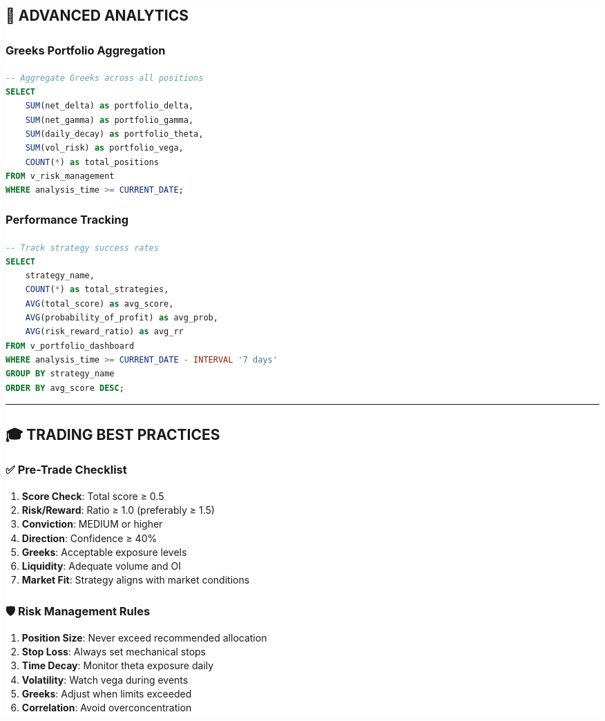 
## 🔧 **ADVANCED ANALYTICS**

### **Greeks Portfolio Aggregation**
```sql
-- Aggregate Greeks across all positions
SELECT 
    SUM(net_delta) as portfolio_delta,
    SUM(net_gamma) as portfolio_gamma,
    SUM(daily_decay) as portfolio_theta,
    SUM(vol_risk) as portfolio_vega,
    COUNT(*) as total_positions
FROM v_risk_management 
WHERE analysis_time >= CURRENT_DATE;
```

### **Performance Tracking**
```sql
-- Track strategy success rates
SELECT 
    strategy_name,
    COUNT(*) as total_strategies,
    AVG(total_score) as avg_score,
    AVG(probability_of_profit) as avg_prob,
    AVG(risk_reward_ratio) as avg_rr
FROM v_portfolio_dashboard 
WHERE analysis_time >= CURRENT_DATE - INTERVAL '7 days'
GROUP BY strategy_name
ORDER BY avg_score DESC;
```

---

## 🎓 **TRADING BEST PRACTICES**

### **✅ Pre-Trade Checklist**
1. **Score Check**: Total score ≥ 0.5
2. **Risk/Reward**: Ratio ≥ 1.0 (preferably ≥ 1.5)
3. **Conviction**: MEDIUM or higher
4. **Direction**: Confidence ≥ 40%
5. **Greeks**: Acceptable exposure levels
6. **Liquidity**: Adequate volume and OI
7. **Market Fit**: Strategy aligns with market conditions

### **🛡️ Risk Management Rules**
1. **Position Size**: Never exceed recommended allocation
2. **Stop Loss**: Always set mechanical stops
3. **Time Decay**: Monitor theta exposure daily
4. **Volatility**: Watch vega during events
5. **Greeks**: Adjust when limits exceeded
6. **Correlation**: Avoid overconcentration
